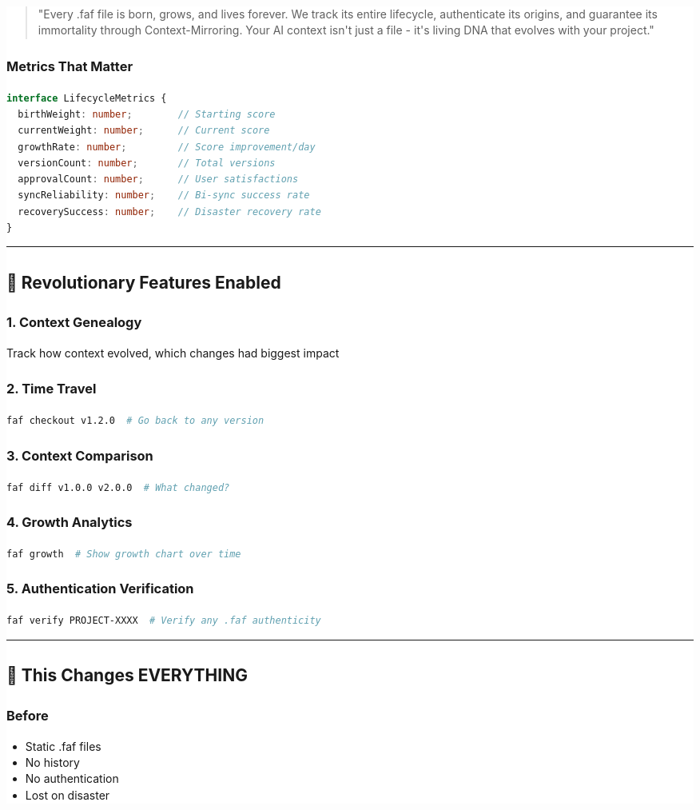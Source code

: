> "Every .faf file is born, grows, and lives forever. We track its entire lifecycle, authenticate its origins, and guarantee its immortality through Context-Mirroring. Your AI context isn't just a file - it's living DNA that evolves with your project."

### Metrics That Matter

```typescript
interface LifecycleMetrics {
  birthWeight: number;        // Starting score
  currentWeight: number;      // Current score
  growthRate: number;         // Score improvement/day
  versionCount: number;       // Total versions
  approvalCount: number;      // User satisfactions
  syncReliability: number;    // Bi-sync success rate
  recoverySuccess: number;    // Disaster recovery rate
}
```

---

## 🚀 Revolutionary Features Enabled

### 1. Context Genealogy
Track how context evolved, which changes had biggest impact

### 2. Time Travel
```bash
faf checkout v1.2.0  # Go back to any version
```

### 3. Context Comparison
```bash
faf diff v1.0.0 v2.0.0  # What changed?
```

### 4. Growth Analytics
```bash
faf growth  # Show growth chart over time
```

### 5. Authentication Verification
```bash
faf verify PROJECT-XXXX  # Verify any .faf authenticity
```

---

## 🏁 This Changes EVERYTHING

### Before
- Static .faf files
- No history
- No authentication
- Lost on disaster

